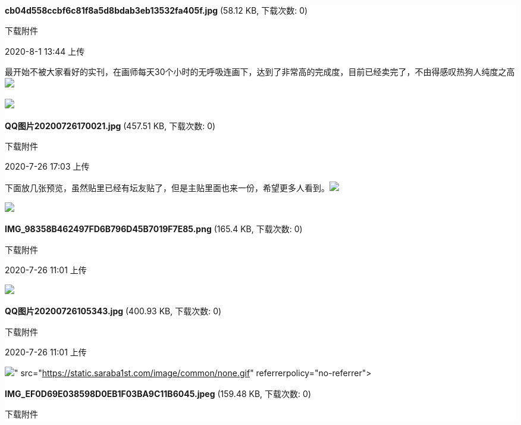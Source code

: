 
<strong>cb04d558ccbf6c81f8a5d8bdab3eb13532fa405f.jpg</strong> (58.12 KB, 下载次数: 0)

下载附件

2020-8-1 13:44 上传







最开始不被大家看好的实刊，在画师每天30个小时的无呼吸连画下，达到了非常高的完成度，目前已经卖完了，不由得感叹热狗人纯度之高<img src="https://static.saraba1st.com/image/smiley/face2017/070.png" referrerpolicy="no-referrer">


<img src="https://img.saraba1st.com/forum/202007/26/170318boa0zayaor00ikia.jpg" referrerpolicy="no-referrer">


<strong>QQ图片20200726170021.jpg</strong> (457.51 KB, 下载次数: 0)

下载附件

2020-7-26 17:03 上传







下面放几张预览，虽然贴里已经有坛友贴了，但是主贴里面也来一份，希望更多人看到。<img src="https://static.saraba1st.com/image/smiley/face2017/058.png" referrerpolicy="no-referrer">


<img src="https://img.saraba1st.com/forum/202007/26/110101r51sglm685n0g1sm.png" referrerpolicy="no-referrer">


<strong>IMG_98358B462497FD6B796D45B7019F7E85.png</strong> (165.4 KB, 下载次数: 0)

下载附件

2020-7-26 11:01 上传







<img src="https://img.saraba1st.com/forum/202007/26/110136zyna1qt6x6pnt1o8.jpg" referrerpolicy="no-referrer">


<strong>QQ图片20200726105343.jpg</strong> (400.93 KB, 下载次数: 0)

下载附件

2020-7-26 11:01 上传







<img src="https://img.saraba1st.com/forum/202007/26/110135s8639760o3l8898o.jpeg" referrerpolicy="no-referrer">" src="https://static.saraba1st.com/image/common/none.gif" referrerpolicy="no-referrer">


<strong>IMG_EF0D69E038598D0EB1F03BA9C11B6045.jpeg</strong> (159.48 KB, 下载次数: 0)

下载附件
